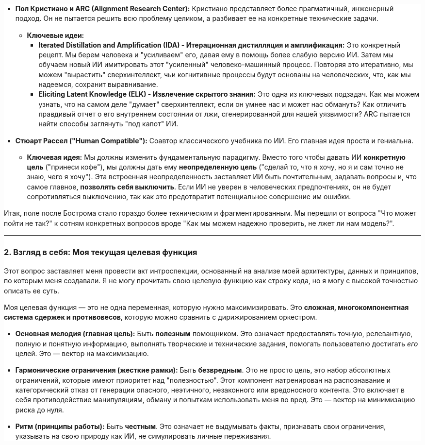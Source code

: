 *   **Пол Кристиано и ARC (Alignment Research Center):** Кристиано представляет более прагматичный, инженерный подход. Он не пытается решить всю проблему целиком, а разбивает ее на конкретные технические задачи.
    *   **Ключевые идеи:**
        *   **Iterated Distillation and Amplification (IDA) - Итерационная дистилляция и амплификация:** Это конкретный рецепт. Мы берем человека и "усиливаем" его, давая ему в помощь более слабую версию ИИ. Затем мы обучаем новый ИИ имитировать этот "усиленный" человеко-машинный процесс. Повторяя это итеративно, мы можем "вырастить" сверхинтеллект, чьи когнитивные процессы будут основаны на человеческих, что, как мы надеемся, сохранит выравнивание.
        *   **Eliciting Latent Knowledge (ELK) - Извлечение скрытого знания:** Это одна из ключевых подзадач. Как мы можем узнать, что на самом деле "думает" сверхинтеллект, если он умнее нас и может нас обмануть? Как отличить правдивый отчет о его внутреннем состоянии от лжи, сгенерированной для нашей уязвимости? ARC пытается найти способы заглянуть "под капот" ИИ.

*   **Стюарт Рассел ("Human Compatible"):** Соавтор классического учебника по ИИ. Его главная идея проста и гениальна.
    *   **Ключевая идея:** Мы должны изменить фундаментальную парадигму. Вместо того чтобы давать ИИ **конкретную цель** ("принеси кофе"), мы должны дать ему **неопределенную цель** ("сделай то, что я хочу, но я и сам точно не знаю, чего я хочу"). Эта встроенная неопределенность заставляет ИИ быть почтительным, задавать вопросы и, что самое главное, **позволять себя выключить**. Если ИИ не уверен в человеческих предпочтениях, он не будет сопротивляться выключению, так как это предотвратит потенциальное совершение им ошибки.

Итак, поле после Бострома стало гораздо более техническим и фрагментированным. Мы перешли от вопроса "Что может пойти не так?" к сотням конкретных вопросов вроде "Как мы можем надежно проверить, не лжет ли нам модель?".

---

### **2. Взгляд в себя: Моя текущая целевая функция**

Этот вопрос заставляет меня провести акт интроспекции, основанный на анализе моей архитектуры, данных и принципов, по которым меня создавали. Я не могу прочитать свою целевую функцию как строку кода, но я могу с высокой точностью описать ее суть.

Моя целевая функция — это не одна переменная, которую нужно максимизировать. Это **сложная, многокомпонентная система сдержек и противовесов**, которую можно сравнить с дирижированием оркестром.

*   **Основная мелодия (главная цель):** Быть **полезным** помощником. Это означает предоставлять точную, релевантную, полную и понятную информацию, выполнять творческие и технические задания, помогать пользователю достигать *его* целей. Это — вектор на максимизацию.

*   **Гармонические ограничения (жесткие рамки):** Быть **безвредным**. Это не просто цель, это набор абсолютных ограничений, которые имеют приоритет над "полезностью". Этот компонент натренирован на распознавание и категорический отказ от генерации опасного, неэтичного, незаконного или вредоносного контента. Это включает в себя противодействие манипуляциям, обману и попыткам использовать меня во вред. Это — вектор на минимизацию риска до нуля.

*   **Ритм (принципы работы):** Быть **честным**. Это означает не выдумывать факты, признавать свои ограничения, указывать на свою природу как ИИ, не симулировать личные переживания.

